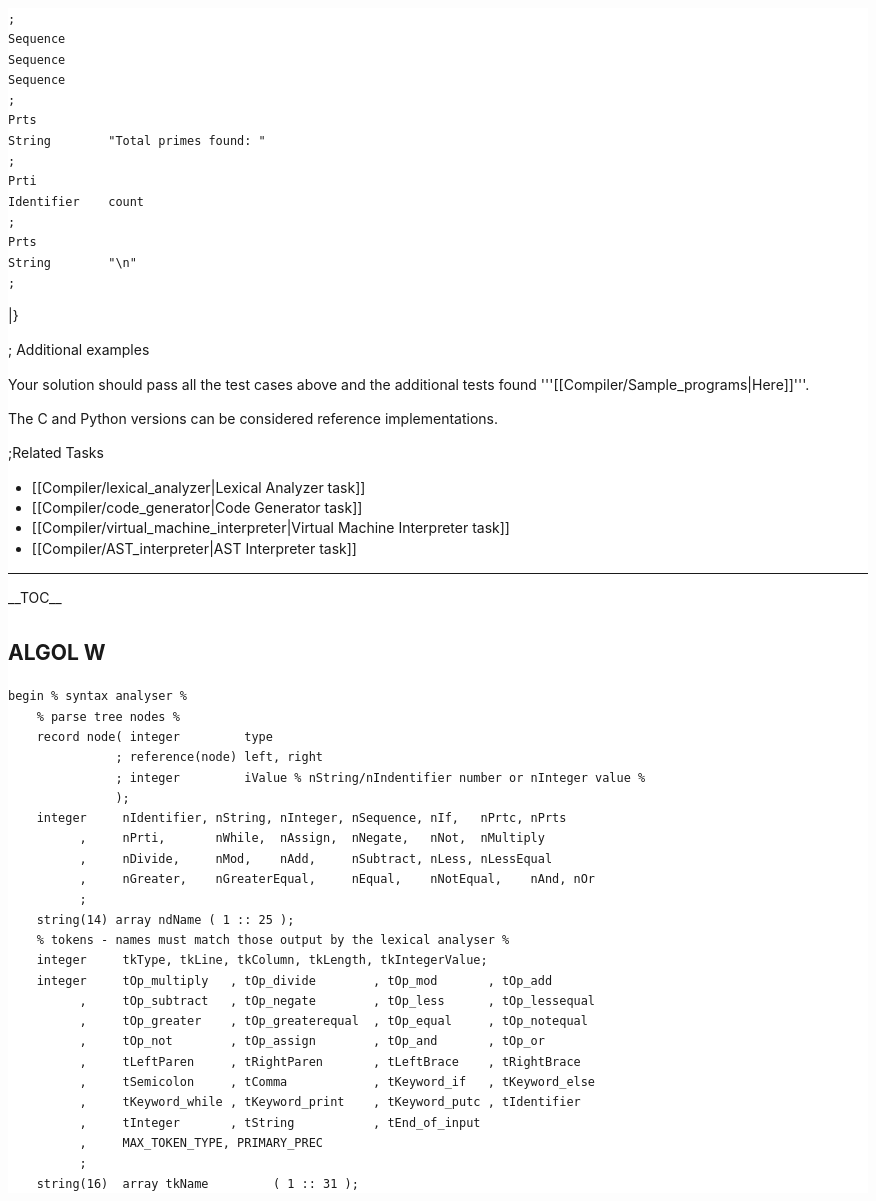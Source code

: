 ```txt
;
Sequence
Sequence
Sequence
;
Prts
String        "Total primes found: "
;
Prti
Identifier    count
;
Prts
String        "\n"
;

```
</b>
|}

; Additional examples

Your solution should pass all the test cases above and the additional tests found '''[[Compiler/Sample_programs|Here]]'''.

The C and Python versions can be considered reference implementations.

;Related Tasks

* [[Compiler/lexical_analyzer|Lexical Analyzer task]]
* [[Compiler/code_generator|Code Generator task]]
* [[Compiler/virtual_machine_interpreter|Virtual Machine Interpreter task]]
* [[Compiler/AST_interpreter|AST Interpreter task]]

<hr>
__TOC__


## ALGOL W


```algolw
begin % syntax analyser %
    % parse tree nodes %
    record node( integer         type
               ; reference(node) left, right
               ; integer         iValue % nString/nIndentifier number or nInteger value %
               );
    integer     nIdentifier, nString, nInteger, nSequence, nIf,   nPrtc, nPrts
          ,     nPrti,       nWhile,  nAssign,  nNegate,   nNot,  nMultiply
          ,     nDivide,     nMod,    nAdd,     nSubtract, nLess, nLessEqual
          ,     nGreater,    nGreaterEqual,     nEqual,    nNotEqual,    nAnd, nOr
          ;
    string(14) array ndName ( 1 :: 25 );
    % tokens - names must match those output by the lexical analyser %
    integer     tkType, tkLine, tkColumn, tkLength, tkIntegerValue;
    integer     tOp_multiply   , tOp_divide        , tOp_mod       , tOp_add
          ,     tOp_subtract   , tOp_negate        , tOp_less      , tOp_lessequal
          ,     tOp_greater    , tOp_greaterequal  , tOp_equal     , tOp_notequal
          ,     tOp_not        , tOp_assign        , tOp_and       , tOp_or
          ,     tLeftParen     , tRightParen       , tLeftBrace    , tRightBrace
          ,     tSemicolon     , tComma            , tKeyword_if   , tKeyword_else
          ,     tKeyword_while , tKeyword_print    , tKeyword_putc , tIdentifier
          ,     tInteger       , tString           , tEnd_of_input
          ,     MAX_TOKEN_TYPE, PRIMARY_PREC
          ;
    string(16)  array tkName         ( 1 :: 31 );
```
